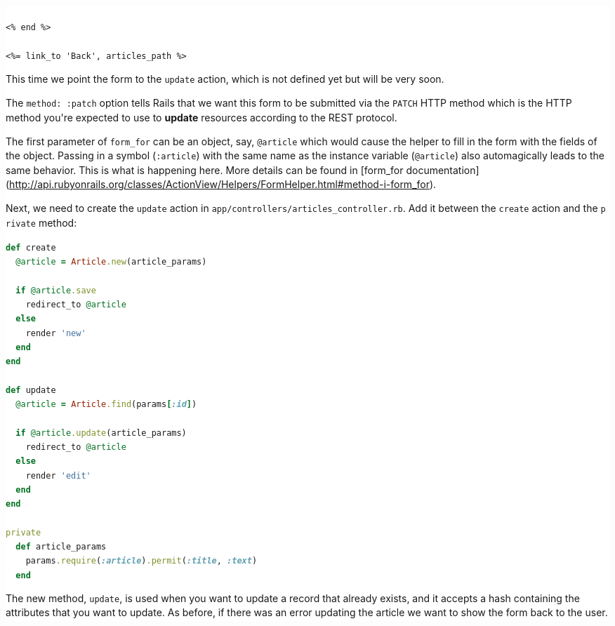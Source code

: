 ```html+erb

<% end %>

<%= link_to 'Back', articles_path %>
```

This time we point the form to the `update` action, which is not defined yet
but will be very soon.

The `method: :patch` option tells Rails that we want this form to be submitted
via the `PATCH` HTTP method which is the HTTP method you're expected to use to
**update** resources according to the REST protocol.

The first parameter of `form_for` can be an object, say, `@article` which would
cause the helper to fill in the form with the fields of the object. Passing in a
symbol (`:article`) with the same name as the instance variable (`@article`)
also automagically leads to the same behavior. This is what is happening here.
More details can be found in [form_for documentation]
(http://api.rubyonrails.org/classes/ActionView/Helpers/FormHelper.html#method-i-form_for).

Next, we need to create the `update` action in
`app/controllers/articles_controller.rb`.
Add it between the `create` action and the `private` method:

```ruby
def create
  @article = Article.new(article_params)

  if @article.save
    redirect_to @article
  else
    render 'new'
  end
end

def update
  @article = Article.find(params[:id])

  if @article.update(article_params)
    redirect_to @article
  else
    render 'edit'
  end
end

private
  def article_params
    params.require(:article).permit(:title, :text)
  end
```

The new method, `update`, is used when you want to update a record
that already exists, and it accepts a hash containing the attributes
that you want to update. As before, if there was an error updating the
article we want to show the form back to the user.
